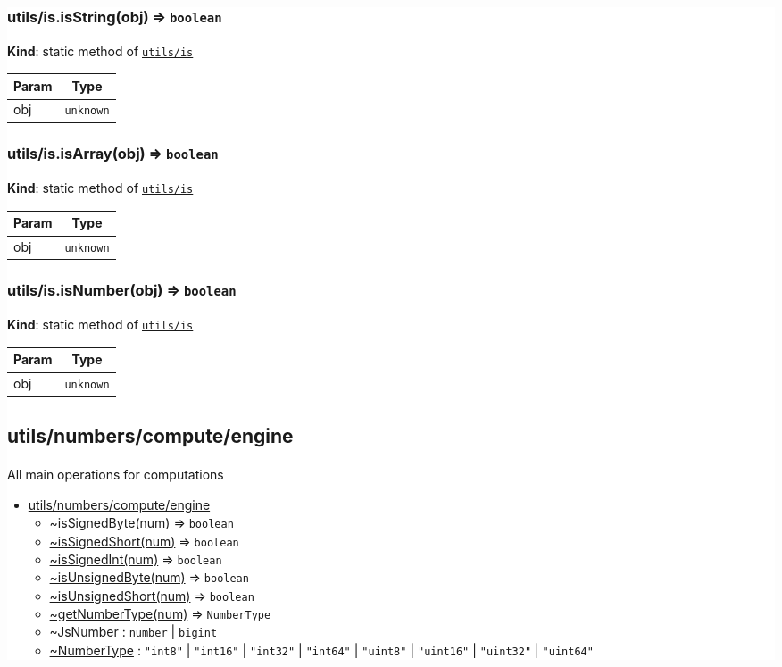 <a name="module_utils/is.isString"></a>

### utils/is.isString(obj) ⇒ <code>boolean</code>
**Kind**: static method of [<code>utils/is</code>](#module_utils/is)  

| Param | Type |
| --- | --- |
| obj | <code>unknown</code> | 

<a name="module_utils/is.isArray"></a>

### utils/is.isArray(obj) ⇒ <code>boolean</code>
**Kind**: static method of [<code>utils/is</code>](#module_utils/is)  

| Param | Type |
| --- | --- |
| obj | <code>unknown</code> | 

<a name="module_utils/is.isNumber"></a>

### utils/is.isNumber(obj) ⇒ <code>boolean</code>
**Kind**: static method of [<code>utils/is</code>](#module_utils/is)  

| Param | Type |
| --- | --- |
| obj | <code>unknown</code> | 

<a name="module_utils/numbers/compute/engine"></a>

## utils/numbers/compute/engine
All main operations for computations


* [utils/numbers/compute/engine](#module_utils/numbers/compute/engine)
    * [~isSignedByte(num)](#module_utils/numbers/compute/engine..isSignedByte) ⇒ <code>boolean</code>
    * [~isSignedShort(num)](#module_utils/numbers/compute/engine..isSignedShort) ⇒ <code>boolean</code>
    * [~isSignedInt(num)](#module_utils/numbers/compute/engine..isSignedInt) ⇒ <code>boolean</code>
    * [~isUnsignedByte(num)](#module_utils/numbers/compute/engine..isUnsignedByte) ⇒ <code>boolean</code>
    * [~isUnsignedShort(num)](#module_utils/numbers/compute/engine..isUnsignedShort) ⇒ <code>boolean</code>
    * [~getNumberType(num)](#module_utils/numbers/compute/engine..getNumberType) ⇒ <code>NumberType</code>
    * [~JsNumber](#module_utils/numbers/compute/engine..JsNumber) : <code>number</code> \| <code>bigint</code>
    * [~NumberType](#module_utils/numbers/compute/engine..NumberType) : <code>&quot;int8&quot;</code> \| <code>&quot;int16&quot;</code> \| <code>&quot;int32&quot;</code> \| <code>&quot;int64&quot;</code> \| <code>&quot;uint8&quot;</code> \| <code>&quot;uint16&quot;</code> \| <code>&quot;uint32&quot;</code> \| <code>&quot;uint64&quot;</code>

<a name="module_utils/numbers/compute/engine..isSignedByte"></a>
